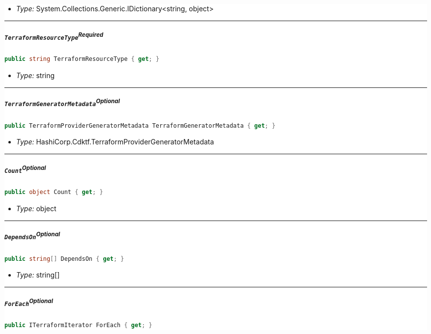 - *Type:* System.Collections.Generic.IDictionary<string, object>

---

##### `TerraformResourceType`<sup>Required</sup> <a name="TerraformResourceType" id="@cdktf/provider-ionoscloud.dataIonoscloudApigatewayRoute.DataIonoscloudApigatewayRoute.property.terraformResourceType"></a>

```csharp
public string TerraformResourceType { get; }
```

- *Type:* string

---

##### `TerraformGeneratorMetadata`<sup>Optional</sup> <a name="TerraformGeneratorMetadata" id="@cdktf/provider-ionoscloud.dataIonoscloudApigatewayRoute.DataIonoscloudApigatewayRoute.property.terraformGeneratorMetadata"></a>

```csharp
public TerraformProviderGeneratorMetadata TerraformGeneratorMetadata { get; }
```

- *Type:* HashiCorp.Cdktf.TerraformProviderGeneratorMetadata

---

##### `Count`<sup>Optional</sup> <a name="Count" id="@cdktf/provider-ionoscloud.dataIonoscloudApigatewayRoute.DataIonoscloudApigatewayRoute.property.count"></a>

```csharp
public object Count { get; }
```

- *Type:* object

---

##### `DependsOn`<sup>Optional</sup> <a name="DependsOn" id="@cdktf/provider-ionoscloud.dataIonoscloudApigatewayRoute.DataIonoscloudApigatewayRoute.property.dependsOn"></a>

```csharp
public string[] DependsOn { get; }
```

- *Type:* string[]

---

##### `ForEach`<sup>Optional</sup> <a name="ForEach" id="@cdktf/provider-ionoscloud.dataIonoscloudApigatewayRoute.DataIonoscloudApigatewayRoute.property.forEach"></a>

```csharp
public ITerraformIterator ForEach { get; }
```
